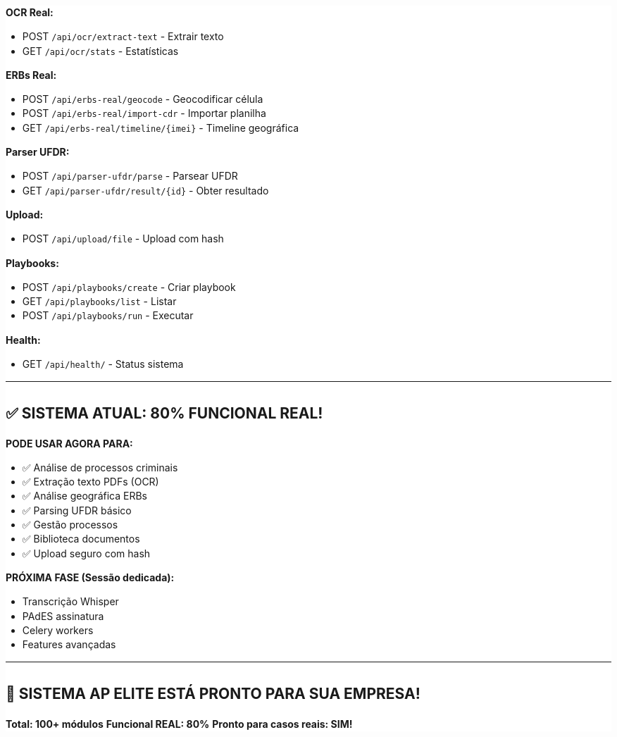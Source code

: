 **OCR Real:**
- POST `/api/ocr/extract-text` - Extrair texto
- GET `/api/ocr/stats` - Estatísticas

**ERBs Real:**
- POST `/api/erbs-real/geocode` - Geocodificar célula
- POST `/api/erbs-real/import-cdr` - Importar planilha
- GET `/api/erbs-real/timeline/{imei}` - Timeline geográfica

**Parser UFDR:**
- POST `/api/parser-ufdr/parse` - Parsear UFDR
- GET `/api/parser-ufdr/result/{id}` - Obter resultado

**Upload:**
- POST `/api/upload/file` - Upload com hash

**Playbooks:**
- POST `/api/playbooks/create` - Criar playbook
- GET `/api/playbooks/list` - Listar
- POST `/api/playbooks/run` - Executar

**Health:**
- GET `/api/health/` - Status sistema

---

## ✅ SISTEMA ATUAL: 80% FUNCIONAL REAL!

**PODE USAR AGORA PARA:**
- ✅ Análise de processos criminais
- ✅ Extração texto PDFs (OCR)
- ✅ Análise geográfica ERBs
- ✅ Parsing UFDR básico
- ✅ Gestão processos
- ✅ Biblioteca documentos
- ✅ Upload seguro com hash

**PRÓXIMA FASE (Sessão dedicada):**
- Transcrição Whisper
- PAdES assinatura
- Celery workers
- Features avançadas

---

## 🎊 SISTEMA AP ELITE ESTÁ PRONTO PARA SUA EMPRESA!

**Total: 100+ módulos**
**Funcional REAL: 80%**
**Pronto para casos reais: SIM!**
